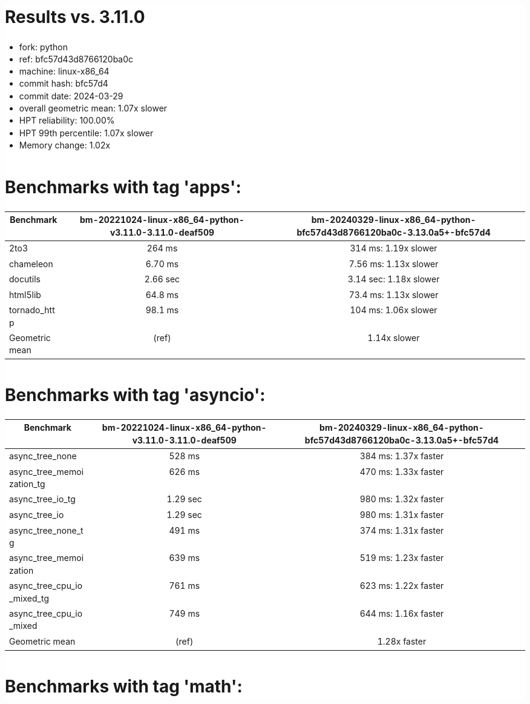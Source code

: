 # Results vs. 3.11.0

- fork: python
- ref: bfc57d43d8766120ba0c
- machine: linux-x86_64
- commit hash: bfc57d4
- commit date: 2024-03-29
- overall geometric mean: 1.07x slower
- HPT reliability: 100.00%
- HPT 99th percentile: 1.07x slower
- Memory change: 1.02x

Benchmarks with tag 'apps':
===========================

| Benchmark      | bm-20221024-linux-x86_64-python-v3.11.0-3.11.0-deaf509 | bm-20240329-linux-x86_64-python-bfc57d43d8766120ba0c-3.13.0a5+-bfc57d4 |
|----------------|:------------------------------------------------------:|:----------------------------------------------------------------------:|
| 2to3           | 264 ms                                                 | 314 ms: 1.19x slower                                                   |
| chameleon      | 6.70 ms                                                | 7.56 ms: 1.13x slower                                                  |
| docutils       | 2.66 sec                                               | 3.14 sec: 1.18x slower                                                 |
| html5lib       | 64.8 ms                                                | 73.4 ms: 1.13x slower                                                  |
| tornado_http   | 98.1 ms                                                | 104 ms: 1.06x slower                                                   |
| Geometric mean | (ref)                                                  | 1.14x slower                                                           |

Benchmarks with tag 'asyncio':
==============================

| Benchmark                  | bm-20221024-linux-x86_64-python-v3.11.0-3.11.0-deaf509 | bm-20240329-linux-x86_64-python-bfc57d43d8766120ba0c-3.13.0a5+-bfc57d4 |
|----------------------------|:------------------------------------------------------:|:----------------------------------------------------------------------:|
| async_tree_none            | 528 ms                                                 | 384 ms: 1.37x faster                                                   |
| async_tree_memoization_tg  | 626 ms                                                 | 470 ms: 1.33x faster                                                   |
| async_tree_io_tg           | 1.29 sec                                               | 980 ms: 1.32x faster                                                   |
| async_tree_io              | 1.29 sec                                               | 980 ms: 1.31x faster                                                   |
| async_tree_none_tg         | 491 ms                                                 | 374 ms: 1.31x faster                                                   |
| async_tree_memoization     | 639 ms                                                 | 519 ms: 1.23x faster                                                   |
| async_tree_cpu_io_mixed_tg | 761 ms                                                 | 623 ms: 1.22x faster                                                   |
| async_tree_cpu_io_mixed    | 749 ms                                                 | 644 ms: 1.16x faster                                                   |
| Geometric mean             | (ref)                                                  | 1.28x faster                                                           |

Benchmarks with tag 'math':
===========================
